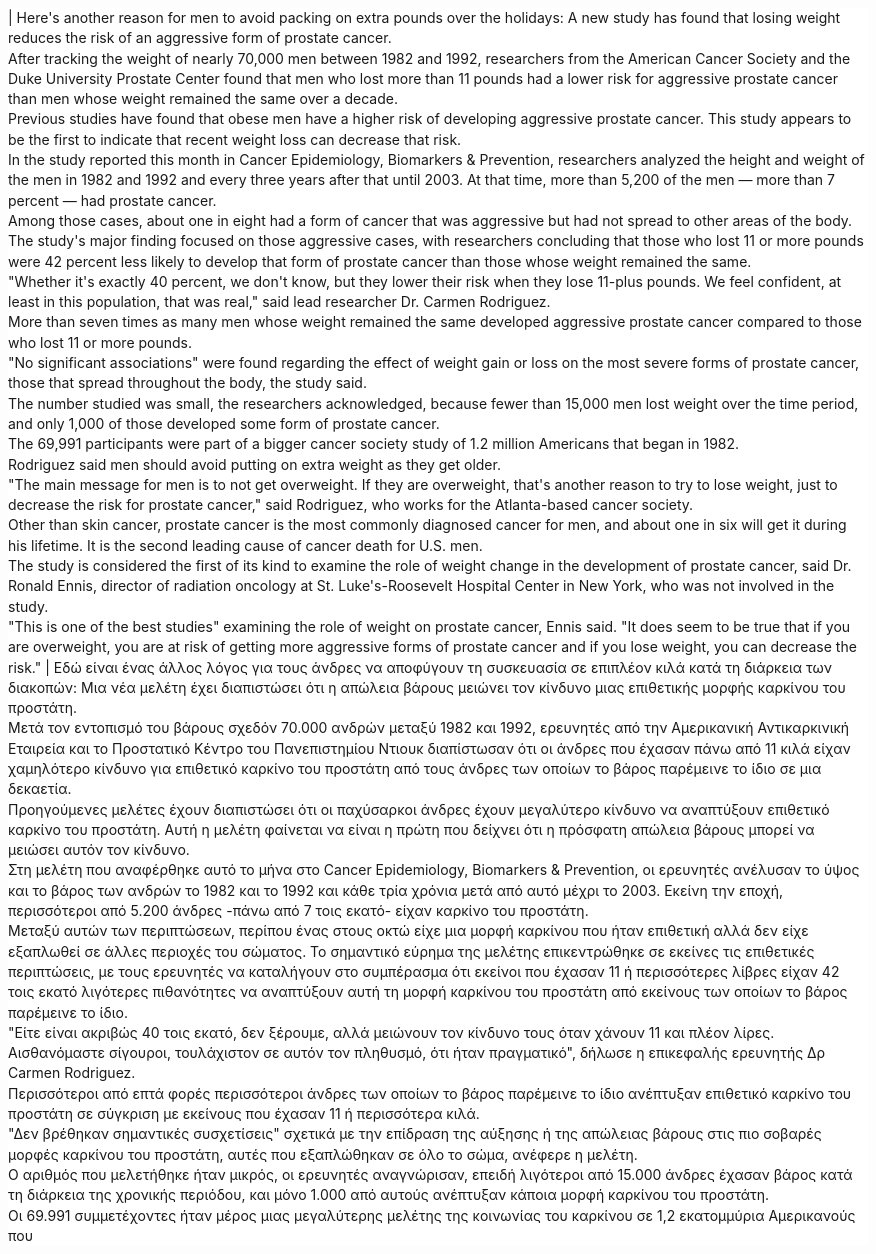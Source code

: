 | Here's another reason for men to avoid packing on extra pounds over the holidays: A new study has found that losing weight reduces the risk of an aggressive form of prostate cancer.<br/>After tracking the weight of nearly 70,000 men between 1982 and 1992, researchers from the American Cancer Society and the Duke University Prostate Center found that men who lost more than 11 pounds had a lower risk for aggressive prostate cancer than men whose weight remained the same over a decade.<br/>Previous studies have found that obese men have a higher risk of developing aggressive prostate cancer. This study appears to be the first to indicate that recent weight loss can decrease that risk.<br/>In the study reported this month in Cancer Epidemiology, Biomarkers & Prevention, researchers analyzed the height and weight of the men in 1982 and 1992 and every three years after that until 2003. At that time, more than 5,200 of the men — more than 7 percent — had prostate cancer.<br/>Among those cases, about one in eight had a form of cancer that was aggressive but had not spread to other areas of the body. The study's major finding focused on those aggressive cases, with researchers concluding that those who lost 11 or more pounds were 42 percent less likely to develop that form of prostate cancer than those whose weight remained the same.<br/>"Whether it's exactly 40 percent, we don't know, but they lower their risk when they lose 11-plus pounds. We feel confident, at least in this population, that was real," said lead researcher Dr. Carmen Rodriguez.<br/>More than seven times as many men whose weight remained the same developed aggressive prostate cancer compared to those who lost 11 or more pounds.<br/>"No significant associations" were found regarding the effect of weight gain or loss on the most severe forms of prostate cancer, those that spread throughout the body, the study said.<br/>The number studied was small, the researchers acknowledged, because fewer than 15,000 men lost weight over the time period, and only 1,000 of those developed some form of prostate cancer.<br/>The 69,991 participants were part of a bigger cancer society study of 1.2 million Americans that began in 1982.<br/>Rodriguez said men should avoid putting on extra weight as they get older.<br/>"The main message for men is to not get overweight. If they are overweight, that's another reason to try to lose weight, just to decrease the risk for prostate cancer," said Rodriguez, who works for the Atlanta-based cancer society.<br/>Other than skin cancer, prostate cancer is the most commonly diagnosed cancer for men, and about one in six will get it during his lifetime. It is the second leading cause of cancer death for U.S. men.<br/>The study is considered the first of its kind to examine the role of weight change in the development of prostate cancer, said Dr. Ronald Ennis, director of radiation oncology at St. Luke's-Roosevelt Hospital Center in New York, who was not involved in the study.<br/>"This is one of the best studies" examining the role of weight on prostate cancer, Ennis said. "It does seem to be true that if you are overweight, you are at risk of getting more aggressive forms of prostate cancer and if you lose weight, you can decrease the risk." | Εδώ είναι ένας άλλος λόγος για τους άνδρες να αποφύγουν τη συσκευασία σε επιπλέον κιλά κατά τη διάρκεια των διακοπών: Μια νέα μελέτη έχει διαπιστώσει ότι η απώλεια βάρους μειώνει τον κίνδυνο μιας επιθετικής μορφής καρκίνου του προστάτη.<br/>Μετά τον εντοπισμό του βάρους σχεδόν 70.000 ανδρών μεταξύ 1982 και 1992, ερευνητές από την Αμερικανική Αντικαρκινική Εταιρεία και το Προστατικό Κέντρο του Πανεπιστημίου Ντιουκ διαπίστωσαν ότι οι άνδρες που έχασαν πάνω από 11 κιλά είχαν χαμηλότερο κίνδυνο για επιθετικό καρκίνο του προστάτη από τους άνδρες των οποίων το βάρος παρέμεινε το ίδιο σε μια δεκαετία.<br/>Προηγούμενες μελέτες έχουν διαπιστώσει ότι οι παχύσαρκοι άνδρες έχουν μεγαλύτερο κίνδυνο να αναπτύξουν επιθετικό καρκίνο του προστάτη. Αυτή η μελέτη φαίνεται να είναι η πρώτη που δείχνει ότι η πρόσφατη απώλεια βάρους μπορεί να μειώσει αυτόν τον κίνδυνο.<br/>Στη μελέτη που αναφέρθηκε αυτό το μήνα στο Cancer Epidemiology, Biomarkers & Prevention, οι ερευνητές ανέλυσαν το ύψος και το βάρος των ανδρών το 1982 και το 1992 και κάθε τρία χρόνια μετά από αυτό μέχρι το 2003. Εκείνη την εποχή, περισσότεροι από 5.200 άνδρες -πάνω από 7 τοις εκατό- είχαν καρκίνο του προστάτη.<br/>Μεταξύ αυτών των περιπτώσεων, περίπου ένας στους οκτώ είχε μια μορφή καρκίνου που ήταν επιθετική αλλά δεν είχε εξαπλωθεί σε άλλες περιοχές του σώματος. Το σημαντικό εύρημα της μελέτης επικεντρώθηκε σε εκείνες τις επιθετικές περιπτώσεις, με τους ερευνητές να καταλήγουν στο συμπέρασμα ότι εκείνοι που έχασαν 11 ή περισσότερες λίβρες είχαν 42 τοις εκατό λιγότερες πιθανότητες να αναπτύξουν αυτή τη μορφή καρκίνου του προστάτη από εκείνους των οποίων το βάρος παρέμεινε το ίδιο.<br/>"Είτε είναι ακριβώς 40 τοις εκατό, δεν ξέρουμε, αλλά μειώνουν τον κίνδυνο τους όταν χάνουν 11 και πλέον λίρες. Αισθανόμαστε σίγουροι, τουλάχιστον σε αυτόν τον πληθυσμό, ότι ήταν πραγματικό", δήλωσε η επικεφαλής ερευνητής Δρ Carmen Rodriguez.<br/>Περισσότεροι από επτά φορές περισσότεροι άνδρες των οποίων το βάρος παρέμεινε το ίδιο ανέπτυξαν επιθετικό καρκίνο του προστάτη σε σύγκριση με εκείνους που έχασαν 11 ή περισσότερα κιλά.<br/>"Δεν βρέθηκαν σημαντικές συσχετίσεις" σχετικά με την επίδραση της αύξησης ή της απώλειας βάρους στις πιο σοβαρές μορφές καρκίνου του προστάτη, αυτές που εξαπλώθηκαν σε όλο το σώμα, ανέφερε η μελέτη.<br/>Ο αριθμός που μελετήθηκε ήταν μικρός, οι ερευνητές αναγνώρισαν, επειδή λιγότεροι από 15.000 άνδρες έχασαν βάρος κατά τη διάρκεια της χρονικής περιόδου, και μόνο 1.000 από αυτούς ανέπτυξαν κάποια μορφή καρκίνου του προστάτη.<br/>Οι 69.991 συμμετέχοντες ήταν μέρος μιας μεγαλύτερης μελέτης της κοινωνίας του καρκίνου σε 1,2 εκατομμύρια Αμερικανούς που